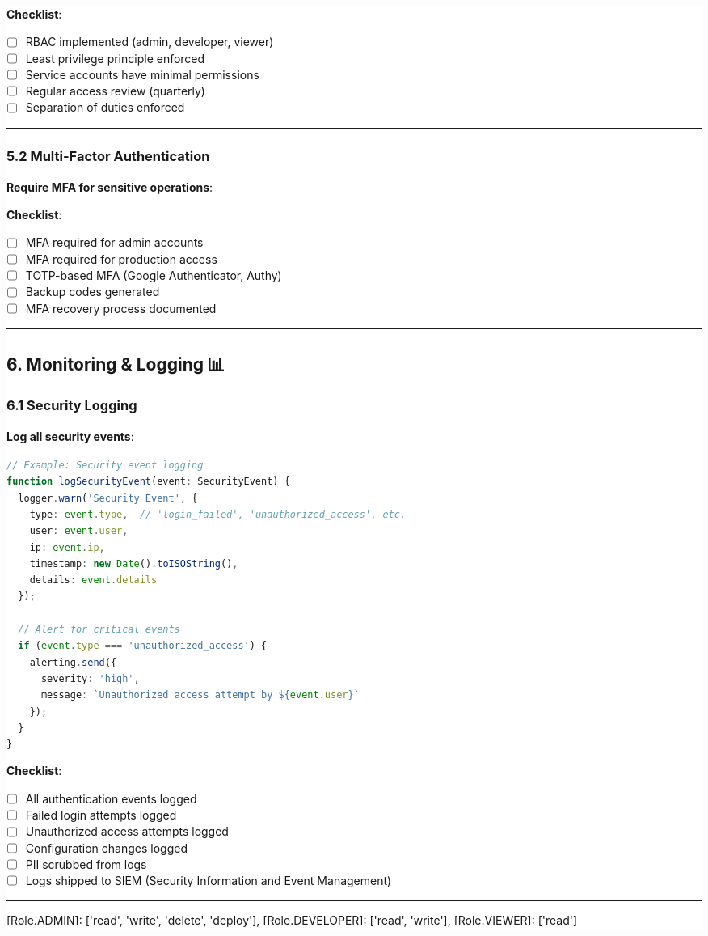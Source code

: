 **Checklist**:
- [ ] RBAC implemented (admin, developer, viewer)
- [ ] Least privilege principle enforced
- [ ] Service accounts have minimal permissions
- [ ] Regular access review (quarterly)
- [ ] Separation of duties enforced

---

### 5.2 Multi-Factor Authentication

**Require MFA for sensitive operations**:

**Checklist**:
- [ ] MFA required for admin accounts
- [ ] MFA required for production access
- [ ] TOTP-based MFA (Google Authenticator, Authy)
- [ ] Backup codes generated
- [ ] MFA recovery process documented

---

## 6. Monitoring & Logging 📊

### 6.1 Security Logging

**Log all security events**:

```typescript
// Example: Security event logging
function logSecurityEvent(event: SecurityEvent) {
  logger.warn('Security Event', {
    type: event.type,  // 'login_failed', 'unauthorized_access', etc.
    user: event.user,
    ip: event.ip,
    timestamp: new Date().toISOString(),
    details: event.details
  });

  // Alert for critical events
  if (event.type === 'unauthorized_access') {
    alerting.send({
      severity: 'high',
      message: `Unauthorized access attempt by ${event.user}`
    });
  }
}
```

**Checklist**:
- [ ] All authentication events logged
- [ ] Failed login attempts logged
- [ ] Unauthorized access attempts logged
- [ ] Configuration changes logged
- [ ] PII scrubbed from logs
- [ ] Logs shipped to SIEM (Security Information and Event Management)

---

  [Role.ADMIN]: ['read', 'write', 'delete', 'deploy'],
  [Role.DEVELOPER]: ['read', 'write'],
  [Role.VIEWER]: ['read']